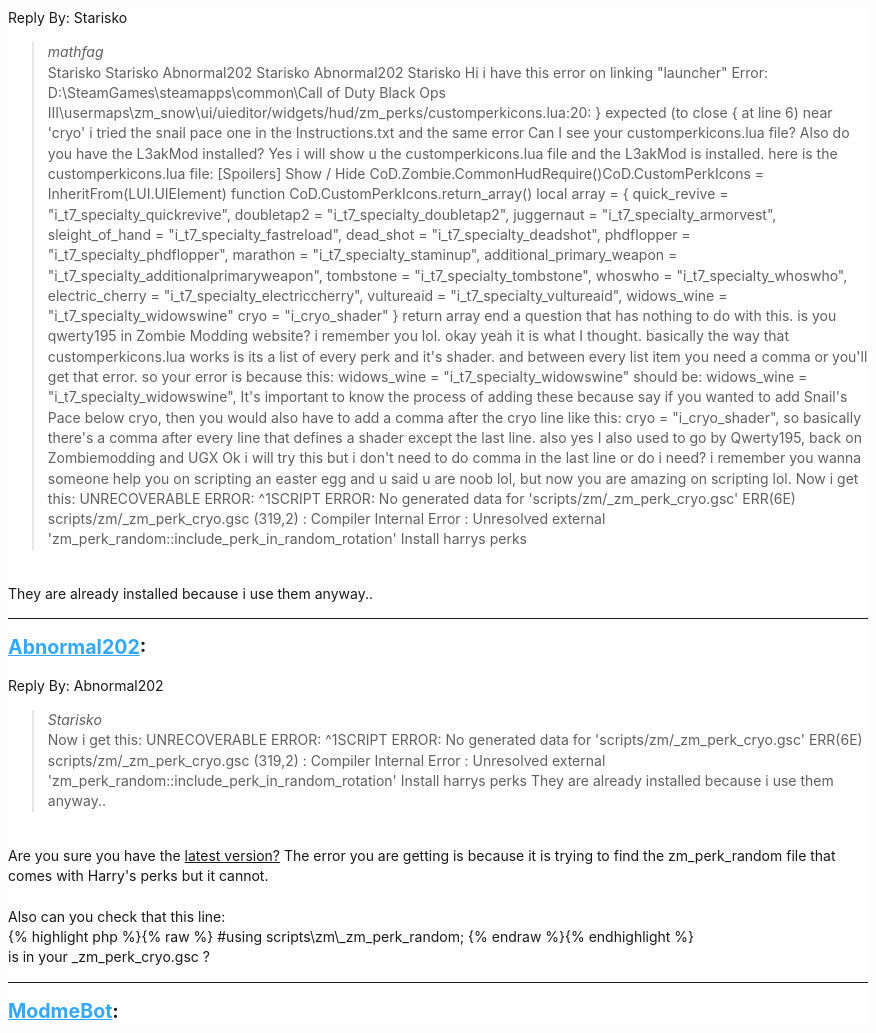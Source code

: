 <p>Reply By: Starisko<br /><blockquote><em>mathfag</em><br />Starisko Starisko Abnormal202 Starisko Abnormal202 Starisko Hi i have this error on linking &quot;launcher&quot; Error: D:\SteamGames\steamapps\common\Call of Duty Black Ops III\usermaps\zm_snow\ui/uieditor/widgets/hud/zm_perks/customperkicons.lua:20: } expected (to close { at line 6) near &#39;cryo&#39;     i tried the snail pace one in the Instructions.txt and the same error  Can I see your customperkicons.lua file?   Also do you have the L3akMod installed?  Yes i will show u the customperkicons.lua file and the L3akMod is installed.     here is the customperkicons.lua file:   [Spoilers] Show / Hide CoD.Zombie.CommonHudRequire()CoD.CustomPerkIcons = InheritFrom(LUI.UIElement) function CoD.CustomPerkIcons.return_array() local array = { quick_revive = &quot;i_t7_specialty_quickrevive&quot;, doubletap2 = &quot;i_t7_specialty_doubletap2&quot;, juggernaut = &quot;i_t7_specialty_armorvest&quot;, sleight_of_hand = &quot;i_t7_specialty_fastreload&quot;, dead_shot = &quot;i_t7_specialty_deadshot&quot;, phdflopper = &quot;i_t7_specialty_phdflopper&quot;, marathon = &quot;i_t7_specialty_staminup&quot;, additional_primary_weapon = &quot;i_t7_specialty_additionalprimaryweapon&quot;, tombstone = &quot;i_t7_specialty_tombstone&quot;, whoswho = &quot;i_t7_specialty_whoswho&quot;, electric_cherry = &quot;i_t7_specialty_electriccherry&quot;, vultureaid = &quot;i_t7_specialty_vultureaid&quot;, widows_wine = &quot;i_t7_specialty_widowswine&quot; cryo = &quot;i_cryo_shader&quot; } return array end           a question that has nothing to do with this. is you  qwerty195 in Zombie Modding website? i remember you lol.  okay yeah it is what I thought. basically the way that customperkicons.lua works is its a list of every perk and it&#39;s shader. and between every list item you need a comma or you&#39;ll get that error.   so your error is because this: widows_wine = &quot;i_t7_specialty_widowswine&quot;   should be: widows_wine = &quot;i_t7_specialty_widowswine&quot;,     It&#39;s important to know the process of adding these because say if you wanted to add Snail&#39;s Pace below cryo, then you would also have to add a comma after the cryo line like this: cryo = &quot;i_cryo_shader&quot;,     so basically there&#39;s a comma after every line that defines a shader except the last line.    also yes I also used to go by Qwerty195, back on Zombiemodding and UGX        Ok i will try this but i don&#39;t need to do comma in the last line or do i need?      i remember you wanna someone help you on scripting an easter egg and u said u are noob lol, but now you are amazing on scripting lol.  Now i get this: UNRECOVERABLE ERROR: ^1SCRIPT ERROR: No generated data for &#39;scripts/zm/_zm_perk_cryo.gsc&#39; ERR(6E) scripts/zm/_zm_perk_cryo.gsc (319,2) : Compiler Internal Error : Unresolved external &#39;zm_perk_random::include_perk_in_random_rotation&#39;  Install harrys perks</blockquote><br /> They are already installed because i use them anyway..</p>

---
<strong style="font-size: 1.4em;"><span style="text-decoration: underline;text-decoration-color: #34a7f9;"><span style="color:#34a7f9;">Abnormal202</span></span>:</strong>

<p>Reply By: Abnormal202<br /><blockquote><em>Starisko</em><br />Now i get this: UNRECOVERABLE ERROR: ^1SCRIPT ERROR: No generated data for &#39;scripts/zm/_zm_perk_cryo.gsc&#39; ERR(6E) scripts/zm/_zm_perk_cryo.gsc (319,2) : Compiler Internal Error : Unresolved external &#39;zm_perk_random::include_perk_in_random_rotation&#39;  Install harrys perks  They are already installed because i use them anyway..</blockquote><br /> Are you sure you have the <a href="http://aviacreations.com/modme/index.php?view=topic&tid=1856">latest version?</a> The error you are getting is because it is trying to find the zm_perk_random file that comes with Harry&#39;s perks but it cannot.<br /> <br />Also can you check that this line:<br />{% highlight php %}{% raw %}
#using scripts\zm\_zm_perk_random;
{% endraw %}{% endhighlight %}
 <br />is in your _zm_perk_cryo.gsc ?</p>

---
<strong style="font-size: 1.4em;"><span style="text-decoration: underline;text-decoration-color: #34a7f9;"><span style="color:#34a7f9;">ModmeBot</span></span>:</strong>
